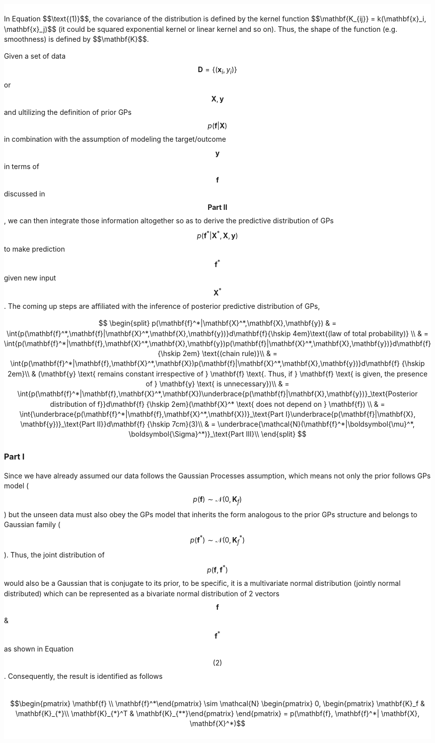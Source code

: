 <br>
In Equation $$\text{(1)}$$, the covariance of the distribution is defined by the kernel function $$\mathbf{K_{ij}} = k(\mathbf{x}_i, \mathbf{x}_j)$$ (it could be squared exponential kernel or linear kernel and so on). Thus, the shape of the function (e.g. smoothness) is defined by $$\mathbf{K}$$.
<br>

Given a set of data $$\mathbf{D} = \{(\mathbf{x}_i, y_i)\}$$ or $$\mathbf{X}, \mathbf{y}$$ and ultilizing the definition of prior GPs 
$$p(\mathbf{f}|\mathbf{X})$$ in combination with the assumption of modeling the target/outcome $$\mathbf{y}$$ in terms of $$\mathbf{f}$$ discussed in $$\textbf{Part II}$$, we can then integrate those information altogether so as to derive the predictive distribution of GPs $$p(\mathbf{f}^*|\mathbf{X}^*, \mathbf{X}, \mathbf{y})$$ to make prediction $$\mathbf{f}^{*}$$ given new input $$\mathbf{X}^{*}$$. The coming up steps are affiliated with the inference of posterior predictive distribution of GPs,

<center>
  $$
  \begin{split}
  p(\mathbf{f}^*|\mathbf{X}^*,\mathbf{X},\mathbf{y}) & = \int{p(\mathbf{f}^*,\mathbf{f}|\mathbf{X}^*,\mathbf{X},\mathbf{y})}d\mathbf{f}{\hskip 4em}\text{(law of total probability)} \\
  & = \int{p(\mathbf{f}^*|\mathbf{f},\mathbf{X}^*,\mathbf{X},\mathbf{y})p(\mathbf{f}|\mathbf{X}^*,\mathbf{X},\mathbf{y})}d\mathbf{f} {\hskip 2em} \text{(chain rule)}\\
  & = \int{p(\mathbf{f}^*|\mathbf{f},\mathbf{X}^*,\mathbf{X})p(\mathbf{f}|\mathbf{X}^*,\mathbf{X},\mathbf{y})}d\mathbf{f} {\hskip 2em}\\
  & (\mathbf{y} \text{ remains constant irrespective of } \mathbf{f} \text{. Thus, if } \mathbf{f} \text{ is given, the presence of } \mathbf{y} \text{ is unnecessary})\\
  & = \int{p(\mathbf{f}^*|\mathbf{f},\mathbf{X}^*,\mathbf{X})\underbrace{p(\mathbf{f}|\mathbf{X},\mathbf{y})}_\text{Posterior distribution of f}}d\mathbf{f} {\hskip 2em}(\mathbf{X}^* \text{ does not depend on } \mathbf{f}) \\
  & = \int{\underbrace{p(\mathbf{f}^*|\mathbf{f},\mathbf{X}^*,\mathbf{X})}_\text{Part I}\underbrace{p(\mathbf{f}|\mathbf{X}, \mathbf{y})}_\text{Part II}}d\mathbf{f} {\hskip 7cm}(3)\\
  & = \underbrace{\mathcal{N}(\mathbf{f}^*|\boldsymbol{\mu}^*, \boldsymbol{\Sigma}^*)}_\text{Part III}\\
  \end{split}
  $$
</center>

### Part I
Since we have already assumed our data follows the Gaussian Processes assumption, which means not only the prior follows GPs model ($$p(\mathbf{f}) \sim \mathcal{N}(0, \mathbf{K}_f)$$) but the unseen data must also obey the GPs model that inherits the form analogous to the prior GPs structure and belongs to Gaussian family ($$p(\mathbf{f}^*) \sim \mathcal{N}(0, \mathbf{K}_f^*)$$). Thus, the joint distribution of $$p(\mathbf{f}, \mathbf{f}^*)$$ would also be a Gaussian that is conjugate to its prior, to be specific, it is a multivariate normal distribution (jointly normal distributed) which can be represented as a bivariate normal distribution of 2 vectors $$\mathbf{f}$$ & $$\mathbf{f}^*$$ as shown in Equation $$\text{(2)}$$. Consequently, the result is identified as follows<br><br>
<center>
  $$\begin{pmatrix} \mathbf{f} \\ \mathbf{f}^*\end{pmatrix} \sim  \mathcal{N} \begin{pmatrix} 0, \begin{pmatrix} \mathbf{K}_f & \mathbf{K}_{*}\\ \mathbf{K}_{*}^T & \mathbf{K}_{**}\end{pmatrix} \end{pmatrix} = p(\mathbf{f}, \mathbf{f}^*| \mathbf{X}, \mathbf{X}^*)$$
</center>
<br>
